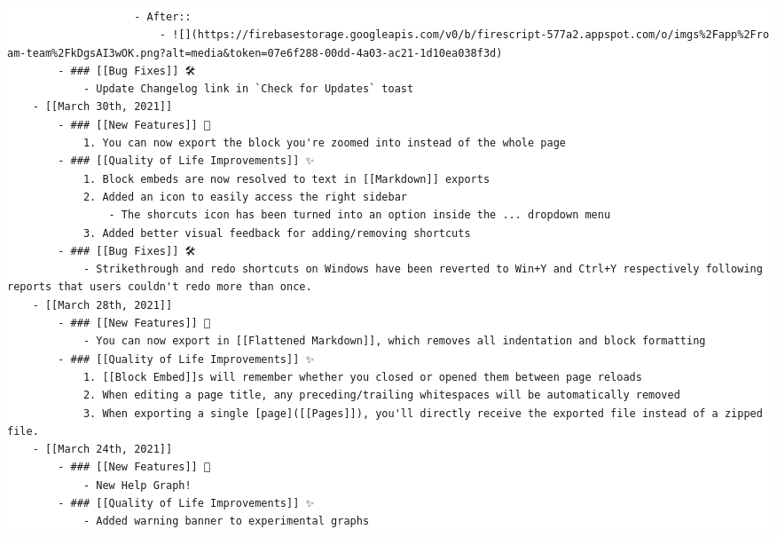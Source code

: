                        - After::
                            - ![](https://firebasestorage.googleapis.com/v0/b/firescript-577a2.appspot.com/o/imgs%2Fapp%2Froam-team%2FkDgsAI3wOK.png?alt=media&token=07e6f288-00dd-4a03-ac21-1d10ea038f3d)
            - ### [[Bug Fixes]] 🛠
                - Update Changelog link in `Check for Updates` toast
        - [[March 30th, 2021]]
            - ### [[New Features]] 🚀
                1. You can now export the block you're zoomed into instead of the whole page
            - ### [[Quality of Life Improvements]] ✨
                1. Block embeds are now resolved to text in [[Markdown]] exports
                2. Added an icon to easily access the right sidebar
                    - The shorcuts icon has been turned into an option inside the ... dropdown menu
                3. Added better visual feedback for adding/removing shortcuts
            - ### [[Bug Fixes]] 🛠
                - Strikethrough and redo shortcuts on Windows have been reverted to Win+Y and Ctrl+Y respectively following reports that users couldn't redo more than once.
        - [[March 28th, 2021]]
            - ### [[New Features]] 🚀
                - You can now export in [[Flattened Markdown]], which removes all indentation and block formatting
            - ### [[Quality of Life Improvements]] ✨
                1. [[Block Embed]]s will remember whether you closed or opened them between page reloads
                2. When editing a page title, any preceding/trailing whitespaces will be automatically removed
                3. When exporting a single [page]([[Pages]]), you'll directly receive the exported file instead of a zipped file.
        - [[March 24th, 2021]]
            - ### [[New Features]] 🚀
                - New Help Graph!
            - ### [[Quality of Life Improvements]] ✨
                - Added warning banner to experimental graphs
